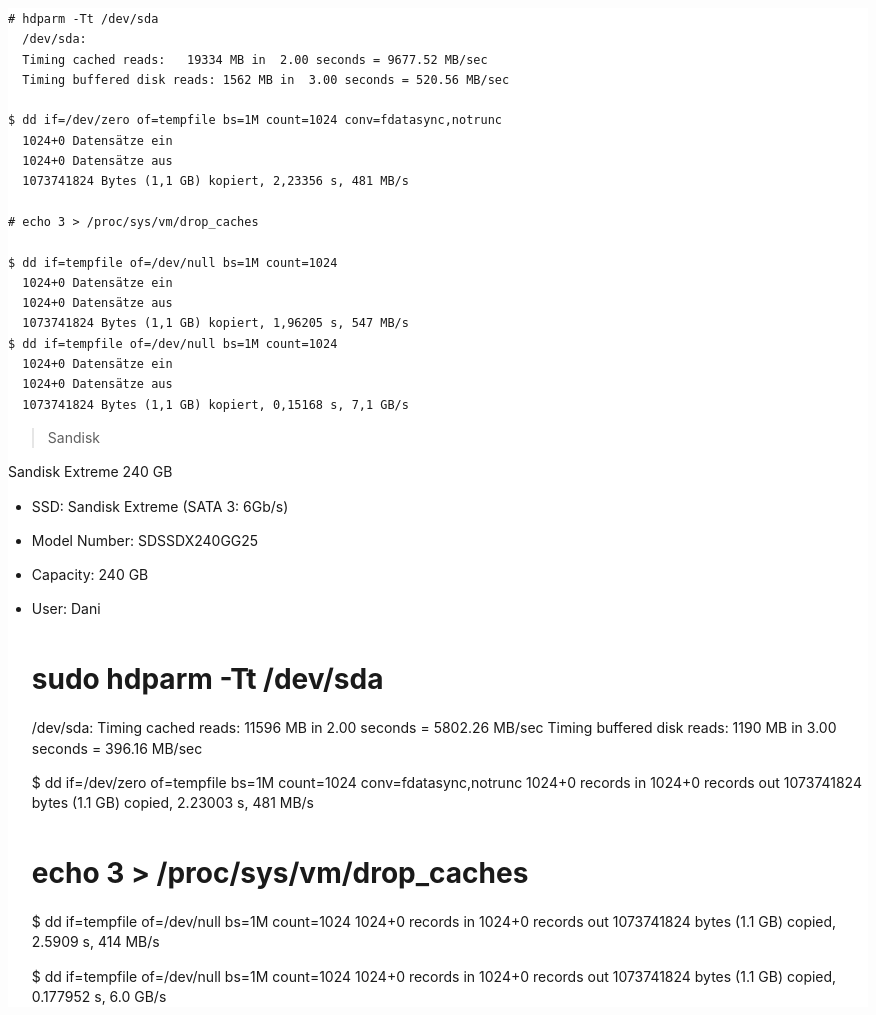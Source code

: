     # hdparm -Tt /dev/sda
      /dev/sda:
      Timing cached reads:   19334 MB in  2.00 seconds = 9677.52 MB/sec
      Timing buffered disk reads: 1562 MB in  3.00 seconds = 520.56 MB/sec

    $ dd if=/dev/zero of=tempfile bs=1M count=1024 conv=fdatasync,notrunc
      1024+0 Datensätze ein
      1024+0 Datensätze aus
      1073741824 Bytes (1,1 GB) kopiert, 2,23356 s, 481 MB/s

    # echo 3 > /proc/sys/vm/drop_caches

    $ dd if=tempfile of=/dev/null bs=1M count=1024
      1024+0 Datensätze ein
      1024+0 Datensätze aus
      1073741824 Bytes (1,1 GB) kopiert, 1,96205 s, 547 MB/s
    $ dd if=tempfile of=/dev/null bs=1M count=1024
      1024+0 Datensätze ein
      1024+0 Datensätze aus
      1073741824 Bytes (1,1 GB) kopiert, 0,15168 s, 7,1 GB/s

> Sandisk

Sandisk Extreme 240 GB

-   SSD: Sandisk Extreme (SATA 3: 6Gb/s)
-   Model Number: SDSSDX240GG25
-   Capacity: 240 GB
-   User: Dani

    # sudo hdparm -Tt /dev/sda
    /dev/sda:
    Timing cached reads:   11596 MB in  2.00 seconds = 5802.26 MB/sec
    Timing buffered disk reads: 1190 MB in  3.00 seconds = 396.16 MB/sec

    $ dd if=/dev/zero of=tempfile bs=1M count=1024 conv=fdatasync,notrunc
    1024+0 records in
    1024+0 records out
    1073741824 bytes (1.1 GB) copied, 2.23003 s, 481 MB/s

    # echo 3 > /proc/sys/vm/drop_caches
    $ dd if=tempfile of=/dev/null bs=1M count=1024
    1024+0 records in
    1024+0 records out
    1073741824 bytes (1.1 GB) copied, 2.5909 s, 414 MB/s

    $ dd if=tempfile of=/dev/null bs=1M count=1024
    1024+0 records in
    1024+0 records out
    1073741824 bytes (1.1 GB) copied, 0.177952 s, 6.0 GB/s
